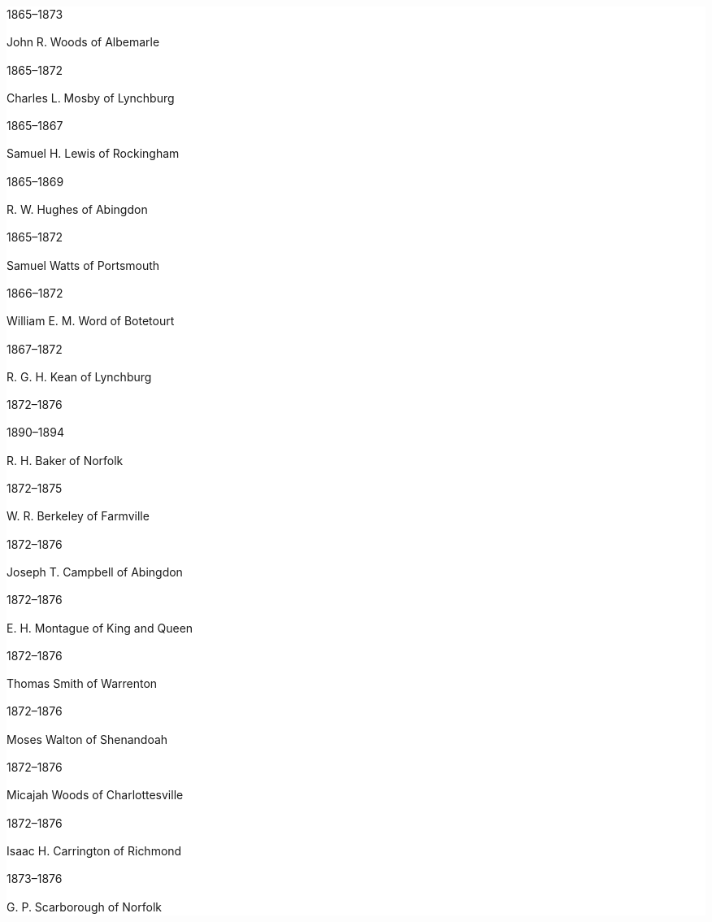 1865–1873

John R. Woods of Albemarle

1865–1872

Charles L. Mosby of Lynchburg

1865–1867

Samuel H. Lewis of Rockingham

1865–1869

R. W. Hughes of Abingdon

1865–1872

Samuel Watts of Portsmouth

1866–1872

William E. M. Word of Botetourt

1867–1872

R. G. H. Kean of Lynchburg

1872–1876

1890–1894

R. H. Baker of Norfolk

1872–1875

W. R. Berkeley of Farmville

1872–1876

Joseph T. Campbell of Abingdon

1872–1876

E. H. Montague of King and Queen

1872–1876

Thomas Smith of Warrenton

1872–1876

Moses Walton of Shenandoah

1872–1876

Micajah Woods of Charlottesville

1872–1876

Isaac H. Carrington of Richmond

1873–1876

G. P. Scarborough of Norfolk
